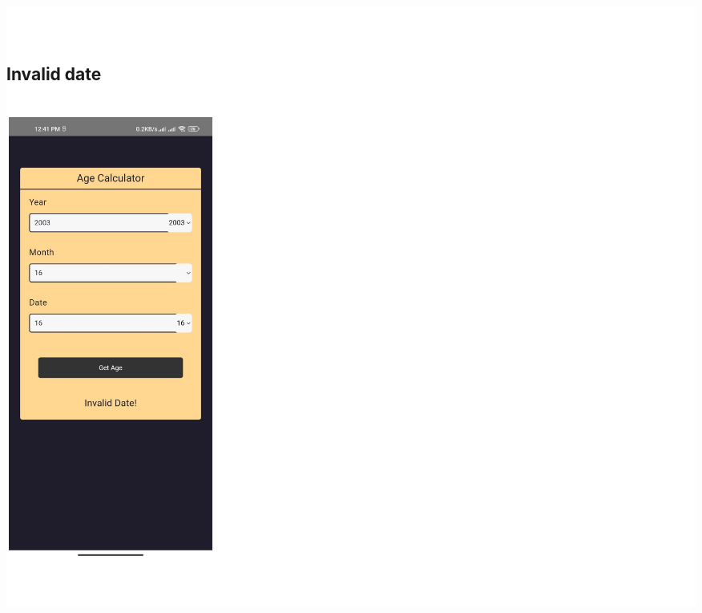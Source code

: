 <br> <br> 
## Invalid date

<br> 

<img src="https://github.com/ashrafulalam005/Age-calculator-with-html-css-javascript/blob/main/necessary%20img/invalid-date.jpg" alt="Screenshot 1" height="550" width="260">

<br> <br> 



